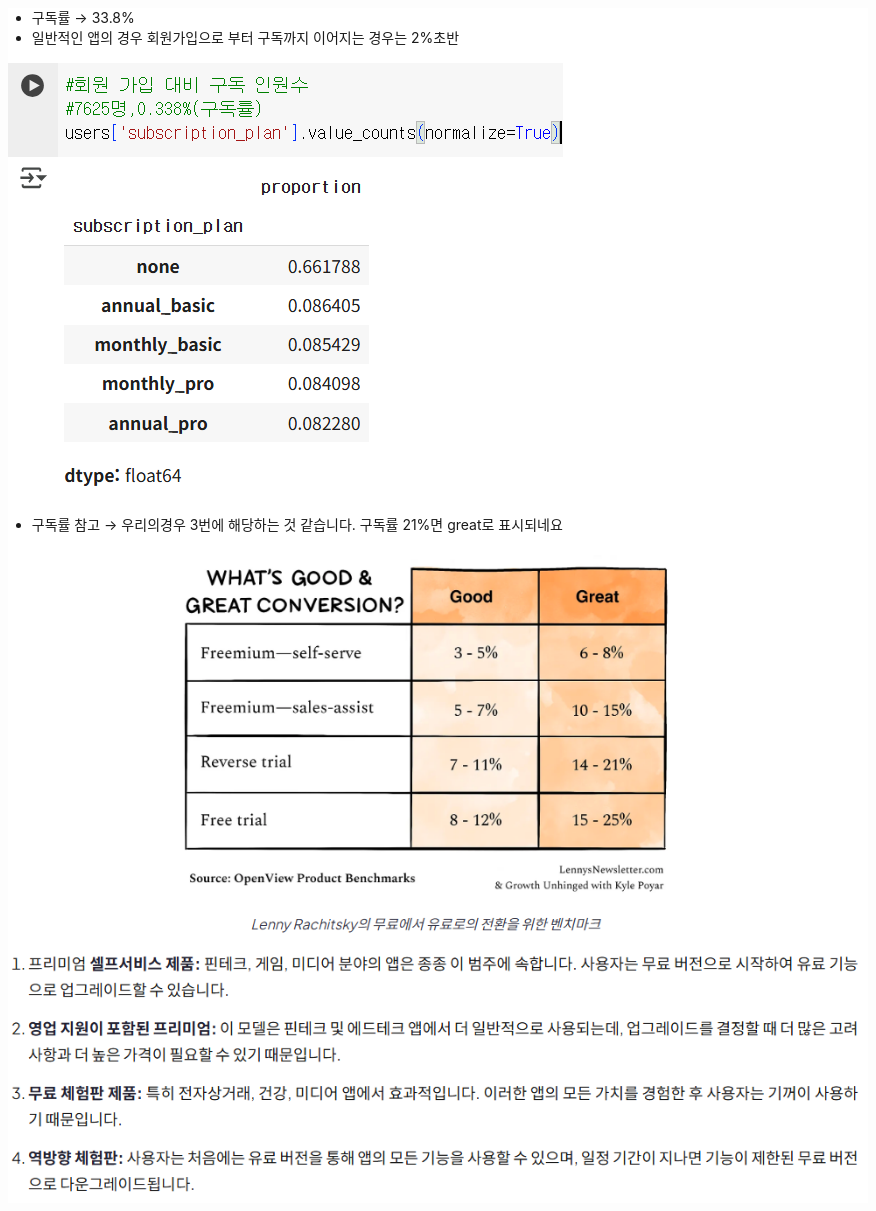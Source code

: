 - 구독률 → 33.8%
- 일반적인 앱의 경우 회원가입으로 부터 구독까지 이어지는 경우는 2%초반

![image.png](./plan_from_signup.png)

- 구독률 참고 → 우리의경우 3번에 해당하는 것 같습니다. 구독률 21%면 great로 표시되네요

![image.png](./benchmarks_for_subscribing_ration_.png)

